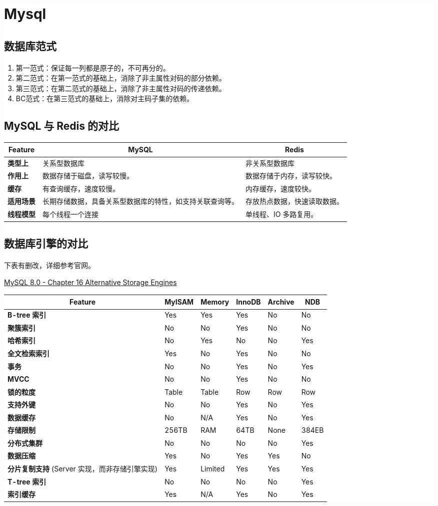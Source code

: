 # Mysql

## 数据库范式

1. 第一范式：保证每一列都是原子的，不可再分的。
2. 第二范式：在第一范式的基础上，消除了非主属性对码的部分依赖。
3. 第三范式：在第二范式的基础上，消除了非主属性对码的传递依赖。
4. BC范式：在第三范式的基础上，消除对主码子集的依赖。

## MySQL 与 Redis 的对比

| Feature      | MySQL                                                    | Redis                        |
| ------------ | -------------------------------------------------------- | ---------------------------- |
| **类型上**   | 关系型数据库                                             | 非关系型数据库               |
| **作用上**   | 数据存储于磁盘，读写较慢。                               | 数据存储于内存，读写较快。   |
| **缓存**     | 有查询缓存，速度较慢。                                   | 内存缓存，速度较快。         |
| **适用场景** | 长期存储数据，具备关系型数据库的特性，如支持关联查询等。 | 存放热点数据，快速读取数据。 |
| **线程模型** | 每个线程一个连接                                         | 单线程、IO 多路复用。        |

## 数据库引擎的对比

下表有删改，详细参考官网。

[MySQL 8.0 - Chapter 16 Alternative Storage Engines](https://dev.mysql.com/doc/refman/8.0/en/storage-engines.html)

| Feature                                          | MyISAM | Memory  | InnoDB | Archive | NDB   |
| ------------------------------------------------ | ------ | ------- | ------ | ------- | ----- |
| **B-tree 索引**                                  | Yes    | Yes     | Yes    | No      | No    |
| **聚簇索引**                                     | No     | No      | Yes    | No      | No    |
| **哈希索引**                                     | No     | Yes     | No     | No      | Yes   |
| **全文检索索引**                                 | Yes    | No      | Yes    | No      | No    |
| **事务**                                         | No     | No      | Yes    | No      | Yes   |
| **MVCC**                                         | No     | No      | Yes    | No      | No    |
| **锁的粒度**                                     | Table  | Table   | Row    | Row     | Row   |
| **支持外键**                                     | No     | No      | Yes    | No      | Yes   |
| **数据缓存**                                     | No     | N/A     | Yes    | No      | Yes   |
| **存储限制**                                     | 256TB  | RAM     | 64TB   | None    | 384EB |
| **分布式集群**                                   | No     | No      | No     | No      | Yes   |
| **数据压缩**                                     | Yes    | No      | Yes    | Yes     | No    |
| **分片复制支持** (Server 实现，而非存储引擎实现) | Yes    | Limited | Yes    | Yes     | Yes   |
| **T-tree 索引**                                  | No     | No      | No     | No      | Yes   |
| **索引缓存**                                     | Yes    | N/A     | Yes    | No      | Yes   |

